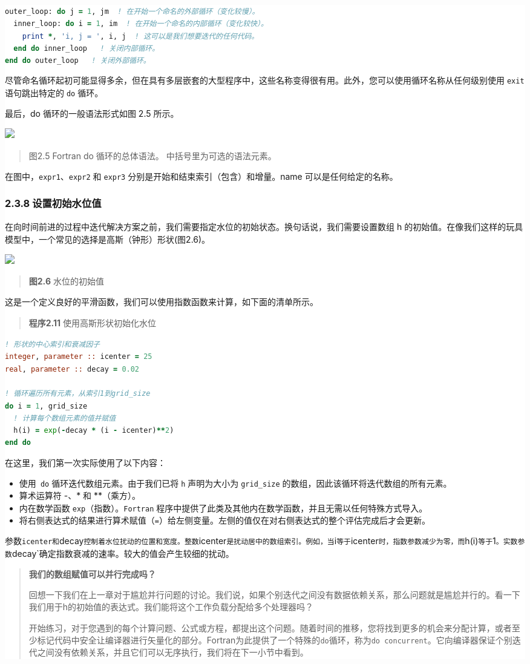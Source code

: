 ```fortran
outer_loop: do j = 1, jm  ! 在开始一个命名的外部循环（变化较慢）。
  inner_loop: do i = 1, im  ! 在开始一个命名的内部循环（变化较快）。
    print *, 'i, j = ', i, j  ! 这可以是我们想要迭代的任何代码。
  end do inner_loop   ! 关闭内部循环。
end do outer_loop   ! 关闭外部循环。
```

尽管命名循环起初可能显得多余，但在具有多层嵌套的大型程序中，这些名称变得很有用。此外，您可以使用循环名称从任何级别使用 `exit` 语句跳出特定的 `do` 循环。

最后，do 循环的一般语法形式如图 2.5 所示。

![](Archive/Figures_2/Figure_2_5.png)
> 图2.5 Fortran do 循环的总体语法。 中括号里为可选的语法元素。

在图中，`expr1`、`expr2` 和 `expr3` 分别是开始和结束索引（包含）和增量。name 可以是任何给定的名称。

### 2.3.8 设置初始水位值

在向时间前进的过程中迭代解决方案之前，我们需要指定水位的初始状态。换句话说，我们需要设置数组 h 的初始值。在像我们这样的玩具模型中，一个常见的选择是高斯（钟形）形状(图2.6)。

![](Archive/Figures_2/Figure_2_6.png)

> **图2.6** 水位的初始值

这是一个定义良好的平滑函数，我们可以使用指数函数来计算，如下面的清单所示。

> **程序2.11** 使用高斯形状初始化水位

```fortran
! 形状的中心索引和衰减因子
integer, parameter :: icenter = 25
real, parameter :: decay = 0.02

! 循环遍历所有元素，从索引1到grid_size
do i = 1, grid_size
  ! 计算每个数组元素的值并赋值
  h(i) = exp(-decay * (i - icenter)**2)
end do
```

在这里，我们第一次实际使用了以下内容：

- 使用` do` 循环迭代数组元素。由于我们已将 `h` 声明为大小为 `grid_size` 的数组，因此该循环将迭代数组的所有元素。
- 算术运算符 -、* 和 **（乘方）。
- 内在数学函数 `exp`（指数）。`Fortran` 程序中提供了此类及其他内在数学函数，并且无需以任何特殊方式导入。
- 将右侧表达式的结果进行算术赋值（`=`）给左侧变量。左侧的值仅在对右侧表达式的整个评估完成后才会更新。

参数`icenter和`decay`控制着水位扰动的位置和宽度。整数`icenter`是扰动居中的数组索引。例如，当`i`等于`icenter`时，指数参数减少为零，而`h(i)`等于`1`。实数参数`decay`确定指数衰减的速率。较大的值会产生较细的扰动。

> **我们的数组赋值可以并行完成吗？**
>
> 回想一下我们在上一章对于尴尬并行问题的讨论。我们说，如果个别迭代之间没有数据依赖关系，那么问题就是尴尬并行的。看一下我们用于h的初始值的表达式。我们能将这个工作负载分配给多个处理器吗？
>
> 开始练习，对于您遇到的每个计算问题、公式或方程，都提出这个问题。随着时间的推移，您将找到更多的机会来分配计算，或者至少标记代码中安全让编译器进行矢量化的部分。Fortran为此提供了一个特殊的`do`循环，称为`do concurrent`。它向编译器保证个别迭代之间没有依赖关系，并且它们可以无序执行，我们将在下一小节中看到。
